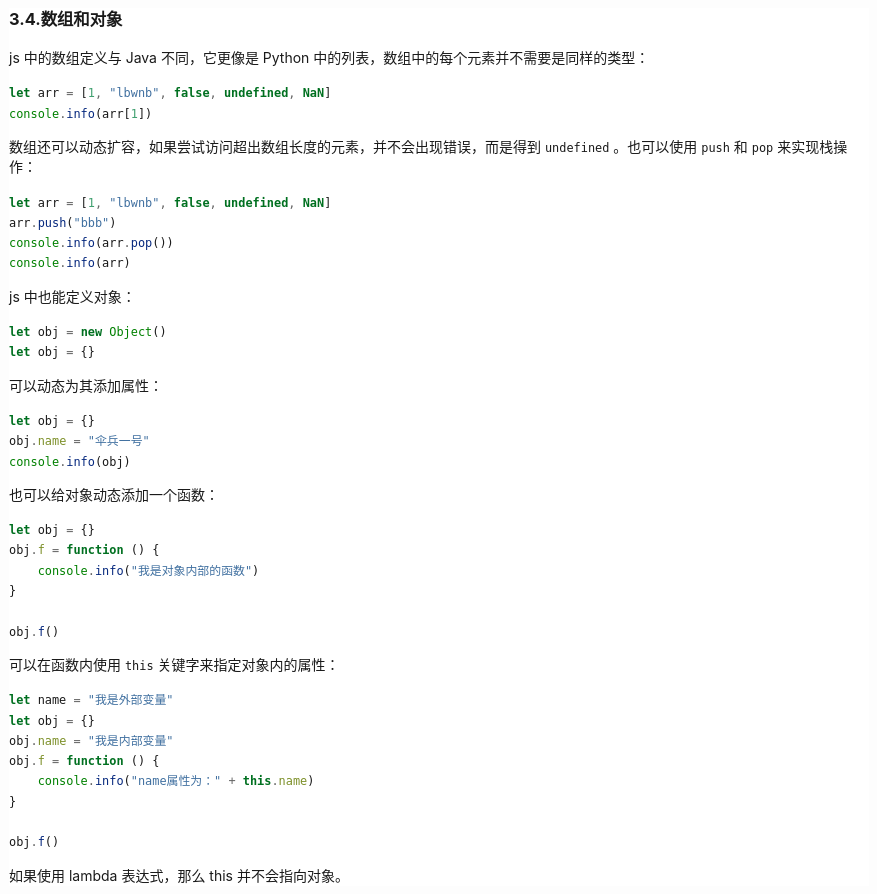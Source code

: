 ### 3.4.数组和对象

js 中的数组定义与 Java 不同，它更像是 Python 中的列表，数组中的每个元素并不需要是同样的类型：

````js
let arr = [1, "lbwnb", false, undefined, NaN]
console.info(arr[1])
````

数组还可以动态扩容，如果尝试访问超出数组长度的元素，并不会出现错误，而是得到 `undefined` 。也可以使用 `push` 和 `pop`
来实现栈操作：

````js
let arr = [1, "lbwnb", false, undefined, NaN]
arr.push("bbb")
console.info(arr.pop())
console.info(arr)
````

js 中也能定义对象：

````js
let obj = new Object()
let obj = {}
````

可以动态为其添加属性：

````js
let obj = {}
obj.name = "伞兵一号"
console.info(obj)
````

也可以给对象动态添加一个函数：

````js
let obj = {}
obj.f = function () {
    console.info("我是对象内部的函数")
}

obj.f()
````

可以在函数内使用 `this` 关键字来指定对象内的属性：

````js
let name = "我是外部变量"
let obj = {}
obj.name = "我是内部变量"
obj.f = function () {
    console.info("name属性为：" + this.name)
}

obj.f()
````

如果使用 lambda 表达式，那么 this 并不会指向对象。
